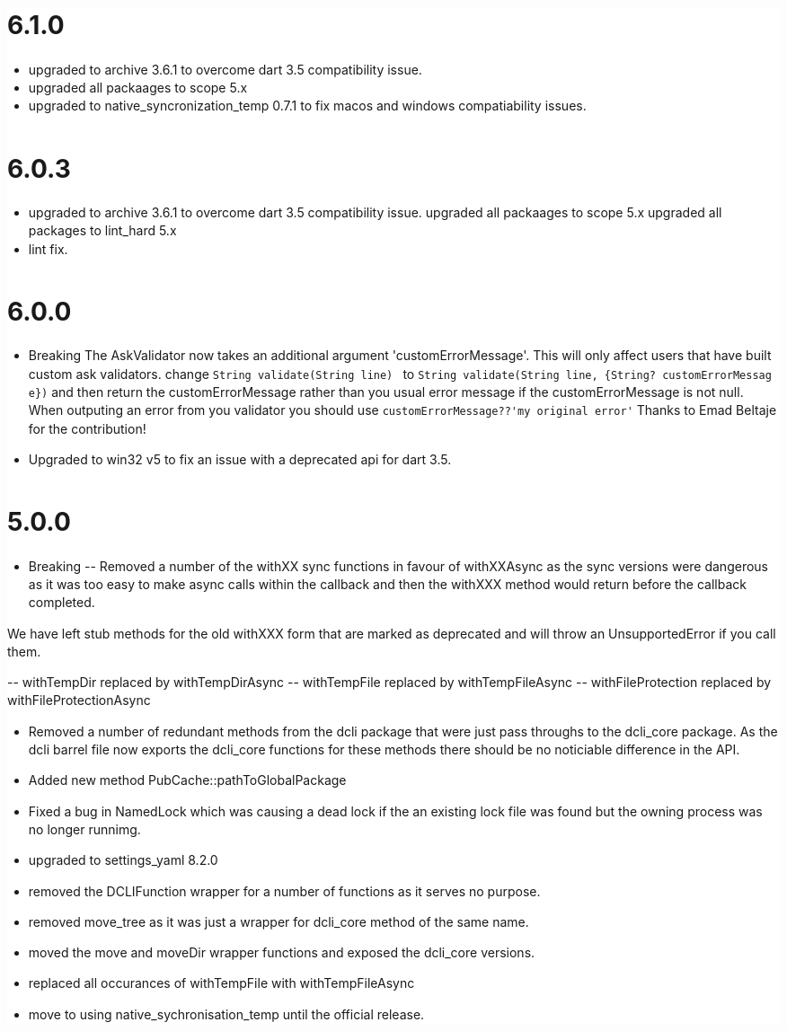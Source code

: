 # 6.1.0
- upgraded to archive 3.6.1 to overcome dart 3.5 compatibility issue. 
- upgraded all packaages to scope 5.x 
- upgraded to native_syncronization_temp 0.7.1 to fix macos and windows compatiability issues.

# 6.0.3
- upgraded to archive 3.6.1 to overcome dart 3.5 compatibility issue. upgraded all packaages to scope 5.x upgraded all packages to lint_hard 5.x
- lint fix.

# 6.0.0
- Breaking
The AskValidator now takes an additional argument 'customErrorMessage'. This will only affect
users that have built custom ask validators.
change `String validate(String line) ` to `String validate(String line, {String? customErrorMessage})`
  and then return the customErrorMessage rather than you usual error message if the customErrorMessage is not null.
  When outputing an error from you validator you should use `customErrorMessage??'my original error'`
Thanks to Emad Beltaje for the contribution!

- Upgraded to win32 v5 to fix an issue with a deprecated api for dart 3.5.


# 5.0.0
- Breaking
-- Removed a number of the withXX sync functions in favour of withXXAsync
as the sync versions were dangerous as it was too easy to make async 
calls within the callback and then the withXXX method would return
before the callback completed.

We have left stub methods for the old withXXX form that are marked as deprecated and will throw an UnsupportedError if you call them.

-- withTempDir replaced by withTempDirAsync
-- withTempFile replaced by withTempFileAsync
-- withFileProtection replaced by withFileProtectionAsync


- Removed a number of redundant methods from the dcli package that
were just pass throughs to the dcli_core package.  As the dcli barrel
file now exports the dcli_core functions for these methods there should 
be no noticiable difference in the API.

- Added new method PubCache::pathToGlobalPackage

- Fixed a bug in NamedLock which was causing a dead lock if the an existing
lock file was found but the owning process was no longer runnimg.
- upgraded to settings_yaml 8.2.0
- removed the DCLIFunction wrapper for a number of functions as it serves no purpose. 
- removed move_tree as it was just a wrapper for dcli_core method of the same name.
- moved the move and moveDir wrapper functions and exposed the dcli_core versions.
- replaced all occurances of withTempFile with withTempFileAsync
- move to using native_sychronisation_temp until the official release.
